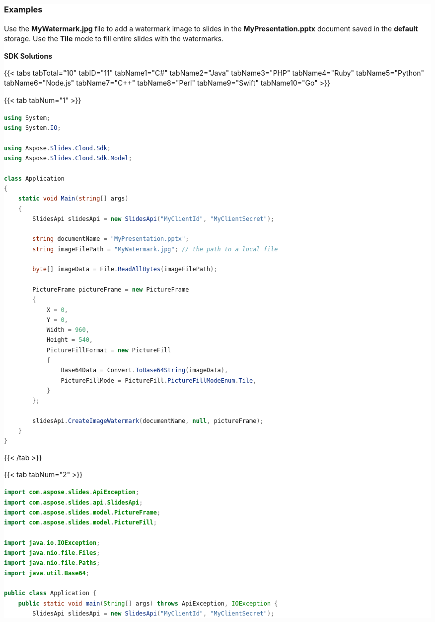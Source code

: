 ### **Examples**

Use the **MyWatermark.jpg** file to add a watermark image to slides in the **MyPresentation.pptx** document saved in the **default** storage. Use the **Tile** mode to fill entire slides with the watermarks.

**SDK Solutions**

{{< tabs tabTotal="10" tabID="11" tabName1="C#" tabName2="Java" tabName3="PHP" tabName4="Ruby" tabName5="Python" tabName6="Node.js" tabName7="C++" tabName8="Perl" tabName9="Swift" tabName10="Go" >}}

{{< tab tabNum="1" >}}

```csharp
using System;
using System.IO;

using Aspose.Slides.Cloud.Sdk;
using Aspose.Slides.Cloud.Sdk.Model;

class Application
{
    static void Main(string[] args)
    {
        SlidesApi slidesApi = new SlidesApi("MyClientId", "MyClientSecret");

        string documentName = "MyPresentation.pptx";
        string imageFilePath = "MyWatermark.jpg"; // the path to a local file

        byte[] imageData = File.ReadAllBytes(imageFilePath);

        PictureFrame pictureFrame = new PictureFrame
        {
            X = 0,
            Y = 0,
            Width = 960,
            Height = 540,
            PictureFillFormat = new PictureFill
            {
                Base64Data = Convert.ToBase64String(imageData),
                PictureFillMode = PictureFill.PictureFillModeEnum.Tile,
            }
        };

        slidesApi.CreateImageWatermark(documentName, null, pictureFrame);
    }
}
```

{{< /tab >}}

{{< tab tabNum="2" >}}

```java
import com.aspose.slides.ApiException;
import com.aspose.slides.api.SlidesApi;
import com.aspose.slides.model.PictureFrame;
import com.aspose.slides.model.PictureFill;

import java.io.IOException;
import java.nio.file.Files;
import java.nio.file.Paths;
import java.util.Base64;

public class Application {
    public static void main(String[] args) throws ApiException, IOException {
        SlidesApi slidesApi = new SlidesApi("MyClientId", "MyClientSecret");
```